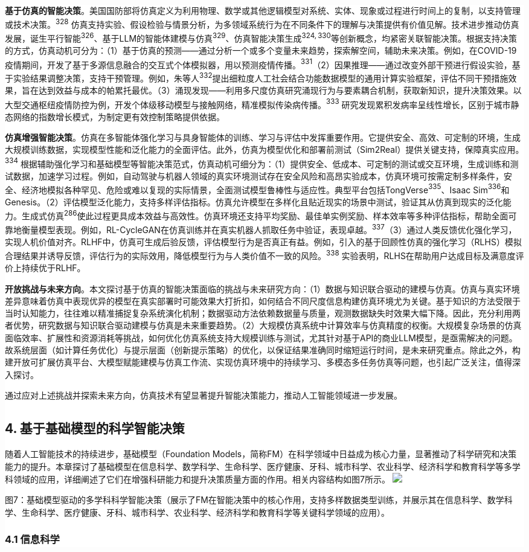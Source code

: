 **基于仿真的智能决策**。美国国防部将仿真定义为利用物理、数学或其他逻辑模型对系统、实体、现象或过程进行时间上的复制，以支持管理或技术决策。${ }^{328}$ 仿真支持实验、假设检验与情景分析，为多领域系统行为在不同条件下的理解与决策提供有价值见解。技术进步推动仿真发展，诞生平行智能${ }^{326}$、基于LLM的智能体建模与仿真${ }^{329}$、仿真智能决策生成${ }^{324,330}$等创新概念，均紧密关联智能决策。根据支持决策的方式，仿真动机可分为：（1）基于仿真的预测——通过分析一个或多个变量未来趋势，探索解空间，辅助未来决策。例如，在COVID-19疫情期间，开发了基于多源信息融合的交互式个体模拟器，用以预测疫情传播。${ }^{331}$（2）因果推理——通过改变外部干预进行假设实验，基于实验结果调整决策，支持干预管理。例如，朱等人${ }^{332}$提出细粒度人工社会结合功能数据模型的通用计算实验框架，评估不同干预措施效果，旨在达到效益与成本的帕累托最优。（3）涌现发现——利用多尺度仿真研究涌现行为与要素耦合机制，获取新知识，提升决策效果。以大型交通枢纽疫情防控为例，开发个体级移动模型与接触网络，精准模拟传染病传播。${ }^{333}$ 研究发现累积发病率呈线性增长，区别于城市静态网络的指数增长模式，为制定更有效控制策略提供依据。

**仿真增强智能决策**。仿真在多智能体强化学习与具身智能体的训练、学习与评估中发挥重要作用。它提供安全、高效、可定制的环境，生成大规模训练数据，实现模型性能和泛化能力的全面评估。此外，仿真为模型优化和部署前测试（Sim2Real）提供关键支持，保障真实应用。${ }^{334}$ 根据辅助强化学习和基础模型等智能决策范式，仿真动机可细分为：（1）提供安全、低成本、可定制的测试或交互环境，生成训练和测试数据，加速学习过程。例如，自动驾驶与机器人领域的真实环境测试存在安全风险和高昂实验成本，仿真环境可按需定制多样条件，安全、经济地模拟各种罕见、危险或难以复现的实际情景，全面测试模型鲁棒性与适应性。典型平台包括TongVerse${ }^{335}$、Isaac Sim${ }^{336}$和Genesis。（2）评估模型泛化能力，支持多样评估指标。仿真允许模型在多样化且贴近现实的场景中测试，验证其从仿真到现实的泛化能力。生成式仿真${ }^{286}$使此过程更具成本效益与高效性。仿真环境还支持平均奖励、最佳单实例奖励、样本效率等多种评估指标，帮助全面可靠地衡量模型表现。例如，RL-CycleGAN在仿真训练并在真实机器人抓取任务中验证，表现卓越。${ }^{337}$（3）通过人类反馈优化强化学习，实现人机价值对齐。RLHF中，仿真可生成后验反馈，评估模型行为是否真正有益。例如，引入的基于回顾性仿真的强化学习（RLHS）模拟合理结果并诱导反馈，评估行为的实际效用，降低模型行为与人类价值不一致的风险。${ }^{338}$ 实验表明，RLHS在帮助用户达成目标及满意度评价上持续优于RLHF。

**开放挑战与未来方向**。本文探讨基于仿真的智能决策面临的挑战与未来研究方向：（1）数据与知识联合驱动的建模与仿真。仿真与真实环境差异意味着仿真中表现优异的模型在真实部署时可能效果大打折扣，如何结合不同尺度信息构建仿真环境尤为关键。基于知识的方法受限于当时认知能力，往往难以精准捕捉复杂系统演化机制；数据驱动方法依赖数据量与质量，观测数据缺失时效果大幅下降。因此，充分利用两者优势，研究数据与知识联合驱动建模与仿真是未来重要趋势。（2）大规模仿真系统中计算效率与仿真精度的权衡。大规模复杂场景的仿真面临效率、扩展性和资源消耗等挑战，如何优化仿真系统支持大规模训练与测试，尤其针对基于API的商业LLM模型，是亟需解决的问题。故系统层面（如计算任务优化）与提示层面（创新提示策略）的优化，以保证结果准确同时缩短运行时间，是未来研究重点。除此之外，构建开放可扩展仿真平台、大模型赋能建模与仿真工作流、实现仿真环境中的持续学习、多模态多任务仿真等问题，也引起广泛关注，值得深入探讨。

通过应对上述挑战并探索未来方向，仿真技术有望显著提升智能决策能力，推动人工智能领域进一步发展。


## 4. 基于基础模型的科学智能决策

随着人工智能技术的持续进步，基础模型（Foundation Models，简称FM）在科学领域中日益成为核心力量，显著推动了科学研究和决策能力的提升。本章探讨了基础模型在信息科学、数学科学、生命科学、医疗健康、牙科、城市科学、农业科学、经济科学和教育科学等多学科领域的应用，详细阐述了它们在增强科研能力和提升决策质量方面的作用。相关内容结构如图7所示。
![](https://cdn.mathpix.com/cropped/2025_05_24_d7c1ff42be05c697a2e8g-044.jpg?height=1260&width=1537&top_left_y=746&top_left_x=305)

图7：基础模型驱动的多学科科学智能决策（展示了FM在智能决策中的核心作用，支持多样数据类型训练，并展示其在信息科学、数学科学、生命科学、医疗健康、牙科、城市科学、农业科学、经济科学和教育科学等关键科学领域的应用）。


### 4.1 信息科学

